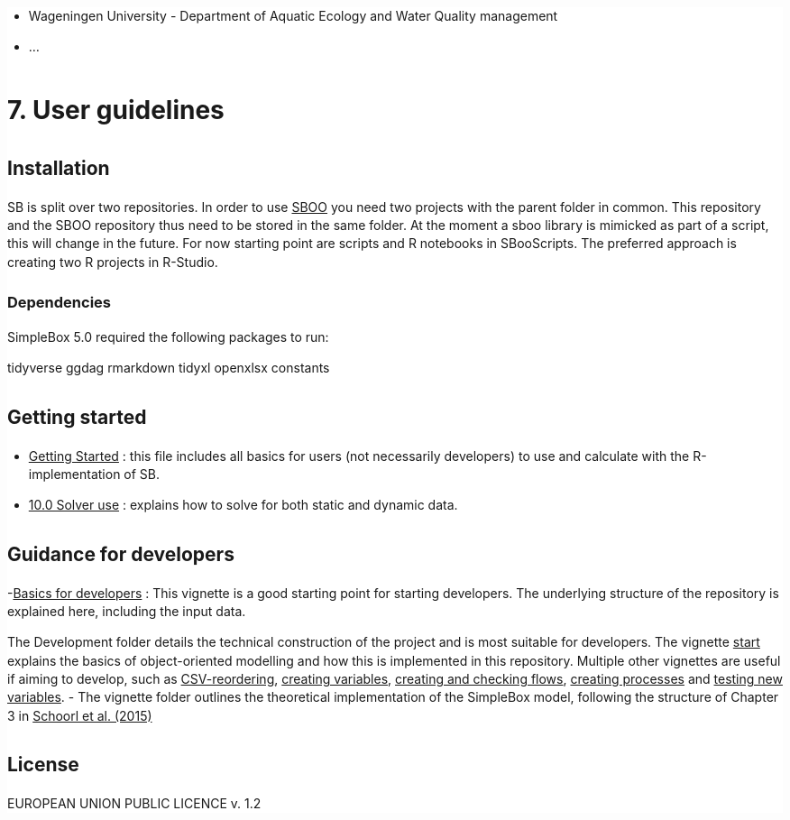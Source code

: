 - Wageningen University - Department of Aquatic Ecology and Water
  Quality management

- …

# 7. User guidelines

## Installation

SB is split over two repositories. In order to use
[SBOO](https://github.com/rivm-syso/SBoo) you need two projects with the
parent folder in common. This repository and the SBOO repository thus
need to be stored in the same folder. At the moment a sboo library is
mimicked as part of a script, this will change in the future. For now
starting point are scripts and R notebooks in SBooScripts. The preferred
approach is creating two R projects in R-Studio.

### Dependencies

SimpleBox 5.0 required the following packages to run:

tidyverse ggdag rmarkdown tidyxl openxlsx constants

## Getting started

- [Getting Started](vignettes/Getting-started.md) : this file includes
  all basics for users (not necessarily developers) to use and calculate
  with the R-implementation of SB.

- [10.0 Solver use](vignettes/10.0-Solver_use.md) : explains how to
  solve for both static and dynamic data.

## Guidance for developers

\-[Basics for developers](vignettes/Development/BasicsOfDevelopment.md)
: This vignette is a good starting point for starting developers. The
underlying structure of the repository is explained here, including the
input data.

The Development folder details the technical construction of the project
and is most suitable for developers. The vignette
[start](/vignettes/Development/start.md) explains the basics of
object-oriented modelling and how this is implemented in this
repository. Multiple other vignettes are useful if aiming to develop,
such as [CSV-reordering](/vignettes/Development/CSVdata.Rmd), [creating
variables](vignettes/Development/FirstVars.Rmd), [creating and checking
flows](/vignettes/Development/AirFlow.Rmd), [creating
processes](vignettes/Development/processFlow.Rmd) and [testing new
variables](/vignettes/Development/testRainDropRadius.Rmd). - The
vignette folder outlines the theoretical implementation of the SimpleBox
model, following the structure of Chapter 3 in [Schoorl et
al. (2015)](https://www.rivm.nl/bibliotheek/rapporten/2015-0161.html)

## License

EUROPEAN UNION PUBLIC LICENCE v. 1.2

